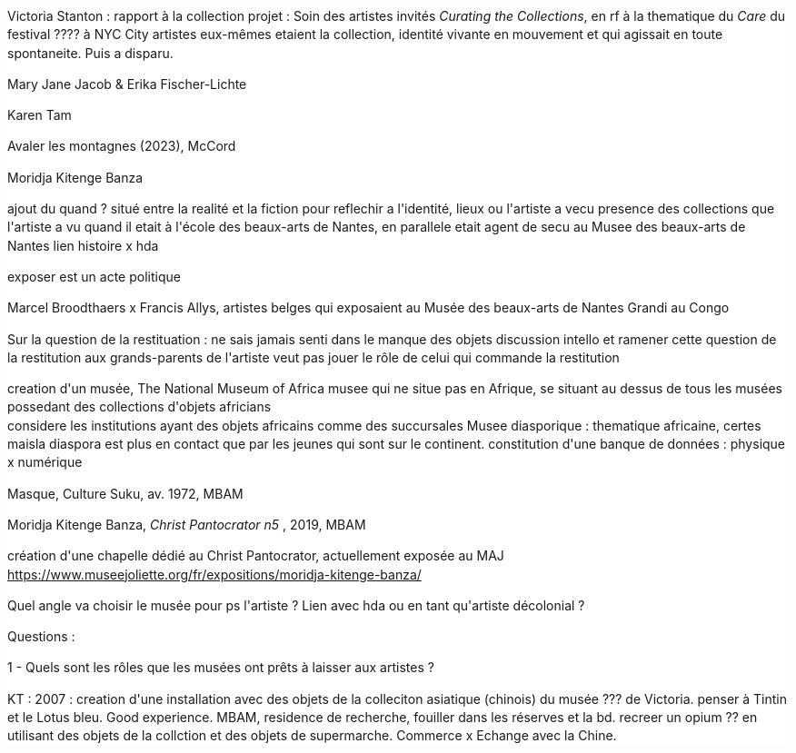 Victoria Stanton : 
rapport à la collection 
projet : Soin des artistes invités _Curating the Collections_, en rf à la thematique du _Care_ du festival ???? à NYC City 
artistes eux-mêmes etaient la collection, identité vivante en mouvement et qui agissait en toute spontaneite. Puis a disparu. 

Mary Jane Jacob & Erika Fischer-Lichte 

Karen Tam

Avaler les montagnes (2023), McCord 

Moridja Kitenge Banza

ajout du quand ? 
situé entre la realité et la fiction pour reflechir a l'identité, lieux ou l'artiste a vecu 
presence des collections que l'artiste a vu
quand il etait à l'école des beaux-arts de Nantes, en parallele etait agent de secu au Musee des beaux-arts de Nantes 
lien histoire x hda 

exposer est un acte politique 

Marcel Broodthaers x Francis Allys, artistes belges qui exposaient au Musée des beaux-arts de Nantes 
Grandi au Congo 

Sur la question de la restituation : 
ne sais jamais senti dans le manque des objets 
discussion intello et ramener cette question de la restitution aux grands-parents de l'artiste 
veut pas jouer le rôle de celui qui commande la restitution 

creation d'un musée, The National Museum of Africa 
musee qui ne situe pas en Afrique, se situant au dessus de tous les musées possedant des collections d'objets africians  
considere les institutions ayant des objets africains comme des succursales 
Musee diasporique : thematique africaine, certes maisla diaspora est plus en contact que par les jeunes qui sont sur le continent.
constitution d'une banque de données : physique x numérique 

Masque, Culture Suku, av. 1972, MBAM 

Moridja Kitenge Banza, _Christ Pantocrator n5_ , 2019, MBAM 

création d'une chapelle dédié au Christ Pantocrator, actuellement exposée au MAJ 
https://www.museejoliette.org/fr/expositions/moridja-kitenge-banza/

Quel angle va choisir le musée pour ps l'artiste ?  Lien avec hda ou en tant qu'artiste décolonial ? 

Questions : 

1 - Quels sont les rôles que les musées ont prêts à laisser aux artistes ? 

KT : 2007 : creation d'une installation avec des objets de la colleciton asiatique (chinois) du musée ??? de Victoria. penser à Tintin et le Lotus bleu. Good experience. MBAM, residence de recherche, fouiller dans les réserves et la bd. recreer un opium ?? en utilisant des objets de la collction et des objets de supermarche. Commerce x Echange avec la Chine. 
